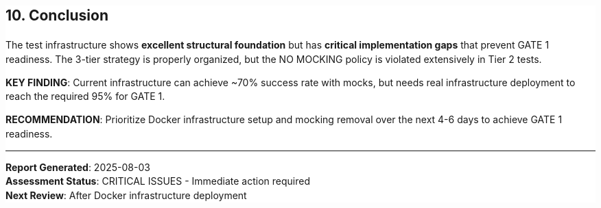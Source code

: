 ## 10. Conclusion

The test infrastructure shows **excellent structural foundation** but has **critical implementation gaps** that prevent GATE 1 readiness. The 3-tier strategy is properly organized, but the NO MOCKING policy is violated extensively in Tier 2 tests.

**KEY FINDING**: Current infrastructure can achieve ~70% success rate with mocks, but needs real infrastructure deployment to reach the required 95% for GATE 1.

**RECOMMENDATION**: Prioritize Docker infrastructure setup and mocking removal over the next 4-6 days to achieve GATE 1 readiness.

---

**Report Generated**: 2025-08-03  
**Assessment Status**: CRITICAL ISSUES - Immediate action required  
**Next Review**: After Docker infrastructure deployment
